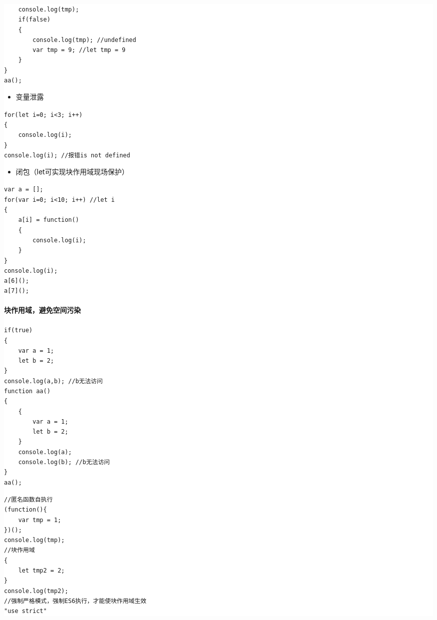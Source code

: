 ```
	console.log(tmp);
	if(false)
	{
		console.log(tmp); //undefined
		var tmp = 9; //let tmp = 9
	}
}
aa();
```
* 变量泄露
```
for(let i=0; i<3; i++)
{
	console.log(i);
}
console.log(i); //报错is not defined
```
* 闭包（let可实现块作用域现场保护）
```
var a = [];
for(var i=0; i<10; i++) //let i
{
	a[i] = function()
	{
		console.log(i);
	}
}
console.log(i);
a[6]();
a[7]();
```

#### 块作用域，避免空间污染
```
if(true)
{
	var a = 1;
	let b = 2;
}
console.log(a,b); //b无法访问
function aa()
{
	{
		var a = 1;
		let b = 2;
	}
	console.log(a);
	console.log(b); //b无法访问
}
aa();
```
```
//匿名函数自执行
(function(){
	var tmp = 1;
})();
console.log(tmp);
//块作用域
{
	let tmp2 = 2;
}
console.log(tmp2);
//强制严格模式，强制ES6执行，才能使块作用域生效
"use strict"
```